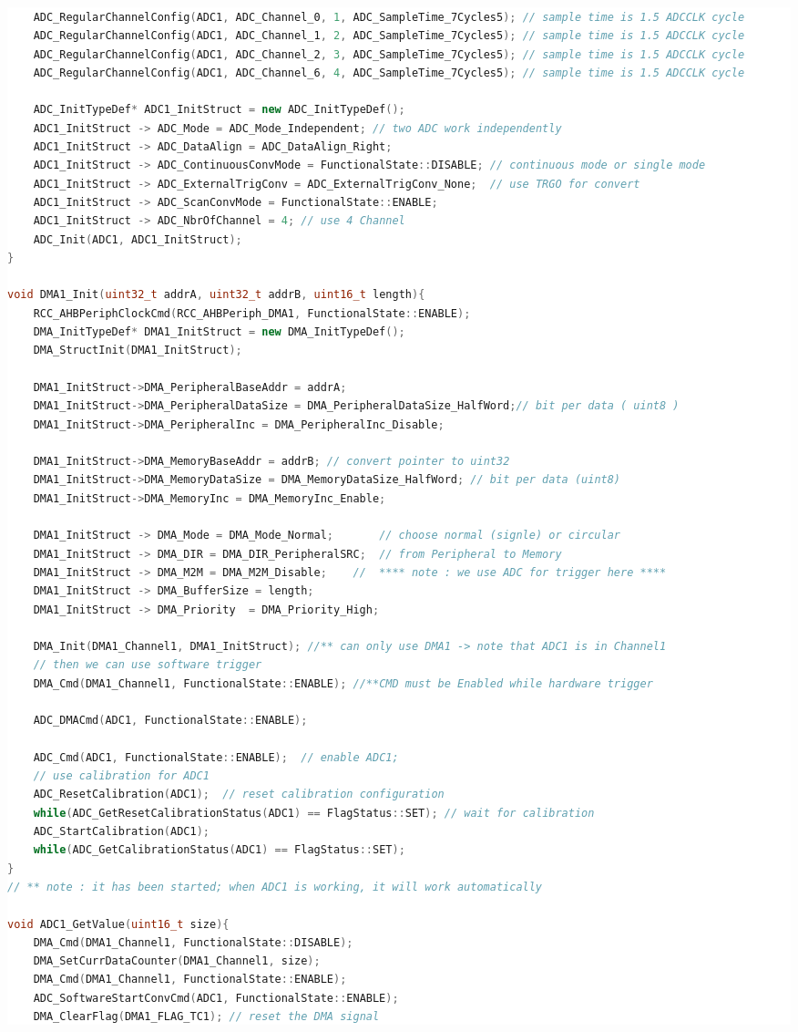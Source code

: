 ```cpp title:两个均为单次代码
    ADC_RegularChannelConfig(ADC1, ADC_Channel_0, 1, ADC_SampleTime_7Cycles5); // sample time is 1.5 ADCCLK cycle
    ADC_RegularChannelConfig(ADC1, ADC_Channel_1, 2, ADC_SampleTime_7Cycles5); // sample time is 1.5 ADCCLK cycle
    ADC_RegularChannelConfig(ADC1, ADC_Channel_2, 3, ADC_SampleTime_7Cycles5); // sample time is 1.5 ADCCLK cycle
    ADC_RegularChannelConfig(ADC1, ADC_Channel_6, 4, ADC_SampleTime_7Cycles5); // sample time is 1.5 ADCCLK cycle

    ADC_InitTypeDef* ADC1_InitStruct = new ADC_InitTypeDef();
    ADC1_InitStruct -> ADC_Mode = ADC_Mode_Independent; // two ADC work independently
    ADC1_InitStruct -> ADC_DataAlign = ADC_DataAlign_Right;
    ADC1_InitStruct -> ADC_ContinuousConvMode = FunctionalState::DISABLE; // continuous mode or single mode 
    ADC1_InitStruct -> ADC_ExternalTrigConv = ADC_ExternalTrigConv_None;  // use TRGO for convert
    ADC1_InitStruct -> ADC_ScanConvMode = FunctionalState::ENABLE;    
    ADC1_InitStruct -> ADC_NbrOfChannel = 4; // use 4 Channel  
    ADC_Init(ADC1, ADC1_InitStruct);
}

void DMA1_Init(uint32_t addrA, uint32_t addrB, uint16_t length){ 
    RCC_AHBPeriphClockCmd(RCC_AHBPeriph_DMA1, FunctionalState::ENABLE);
    DMA_InitTypeDef* DMA1_InitStruct = new DMA_InitTypeDef();
    DMA_StructInit(DMA1_InitStruct);

    DMA1_InitStruct->DMA_PeripheralBaseAddr = addrA; 
    DMA1_InitStruct->DMA_PeripheralDataSize = DMA_PeripheralDataSize_HalfWord;// bit per data ( uint8 )
    DMA1_InitStruct->DMA_PeripheralInc = DMA_PeripheralInc_Disable;

    DMA1_InitStruct->DMA_MemoryBaseAddr = addrB; // convert pointer to uint32 
    DMA1_InitStruct->DMA_MemoryDataSize = DMA_MemoryDataSize_HalfWord; // bit per data (uint8) 
    DMA1_InitStruct->DMA_MemoryInc = DMA_MemoryInc_Enable;

    DMA1_InitStruct -> DMA_Mode = DMA_Mode_Normal;       // choose normal (signle) or circular
    DMA1_InitStruct -> DMA_DIR = DMA_DIR_PeripheralSRC;  // from Peripheral to Memory
    DMA1_InitStruct -> DMA_M2M = DMA_M2M_Disable;    //  **** note : we use ADC for trigger here ****
    DMA1_InitStruct -> DMA_BufferSize = length;       
    DMA1_InitStruct -> DMA_Priority  = DMA_Priority_High;

    DMA_Init(DMA1_Channel1, DMA1_InitStruct); //** can only use DMA1 -> note that ADC1 is in Channel1
    // then we can use software trigger
    DMA_Cmd(DMA1_Channel1, FunctionalState::ENABLE); //**CMD must be Enabled while hardware trigger
    
    ADC_DMACmd(ADC1, FunctionalState::ENABLE);

    ADC_Cmd(ADC1, FunctionalState::ENABLE);  // enable ADC1;
    // use calibration for ADC1
    ADC_ResetCalibration(ADC1);  // reset calibration configuration 
    while(ADC_GetResetCalibrationStatus(ADC1) == FlagStatus::SET); // wait for calibration 
    ADC_StartCalibration(ADC1);
    while(ADC_GetCalibrationStatus(ADC1) == FlagStatus::SET);
}
// ** note : it has been started; when ADC1 is working, it will work automatically

void ADC1_GetValue(uint16_t size){
    DMA_Cmd(DMA1_Channel1, FunctionalState::DISABLE);
    DMA_SetCurrDataCounter(DMA1_Channel1, size);
    DMA_Cmd(DMA1_Channel1, FunctionalState::ENABLE);
    ADC_SoftwareStartConvCmd(ADC1, FunctionalState::ENABLE);
    DMA_ClearFlag(DMA1_FLAG_TC1); // reset the DMA signal
```